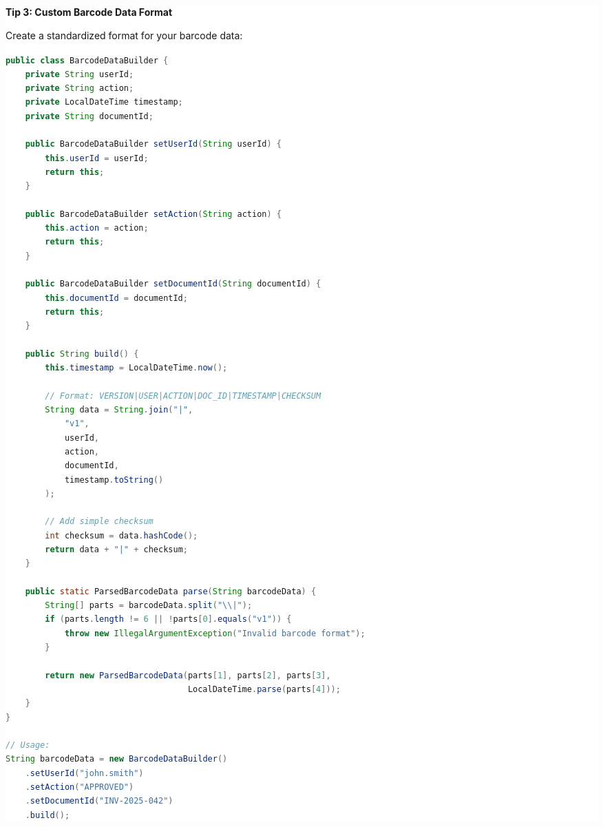 **Tip 3: Custom Barcode Data Format**

Create a standardized format for your barcode data:

```java
public class BarcodeDataBuilder {
    private String userId;
    private String action;
    private LocalDateTime timestamp;
    private String documentId;
    
    public BarcodeDataBuilder setUserId(String userId) {
        this.userId = userId;
        return this;
    }
    
    public BarcodeDataBuilder setAction(String action) {
        this.action = action;
        return this;
    }
    
    public BarcodeDataBuilder setDocumentId(String documentId) {
        this.documentId = documentId;
        return this;
    }
    
    public String build() {
        this.timestamp = LocalDateTime.now();
        
        // Format: VERSION|USER|ACTION|DOC_ID|TIMESTAMP|CHECKSUM
        String data = String.join("|",
            "v1",
            userId,
            action,
            documentId,
            timestamp.toString()
        );
        
        // Add simple checksum
        int checksum = data.hashCode();
        return data + "|" + checksum;
    }
    
    public static ParsedBarcodeData parse(String barcodeData) {
        String[] parts = barcodeData.split("\\|");
        if (parts.length != 6 || !parts[0].equals("v1")) {
            throw new IllegalArgumentException("Invalid barcode format");
        }
        
        return new ParsedBarcodeData(parts[1], parts[2], parts[3], 
                                     LocalDateTime.parse(parts[4]));
    }
}

// Usage:
String barcodeData = new BarcodeDataBuilder()
    .setUserId("john.smith")
    .setAction("APPROVED")
    .setDocumentId("INV-2025-042")
    .build();
```
